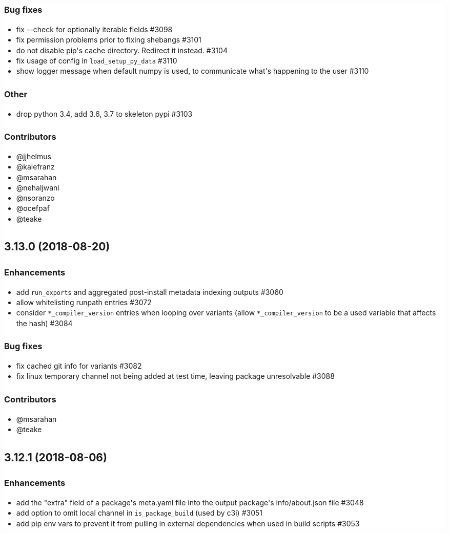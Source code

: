 ### Bug fixes

* fix --check for optionally iterable fields  #3098
* fix permission problems prior to fixing shebangs  #3101
* do not disable pip's cache directory.  Redirect it instead.  #3104
* fix usage of config in `load_setup_py_data`  #3110
* show logger message when default numpy is used, to communicate what's happening to the user  #3110

### Other

* drop python 3.4, add 3.6, 3.7 to skeleton pypi  #3103

### Contributors

* @jjhelmus
* @kalefranz
* @msarahan
* @nehaljwani
* @nsoranzo
* @ocefpaf
* @teake


## 3.13.0 (2018-08-20)

### Enhancements

* add `run_exports` and aggregated post-install metadata indexing outputs  #3060
* allow whitelisting runpath entries  #3072
* consider `*_compiler_version` entries when looping over variants (allow `*_compiler_version` to be a used variable that affects the hash)  #3084

### Bug fixes

* fix cached git info for variants  #3082
* fix linux temporary channel not being added at test time, leaving package unresolvable  #3088

### Contributors

* @msarahan
* @teake


## 3.12.1 (2018-08-06)

### Enhancements

* add the "extra" field of a package's meta.yaml file into the output package's info/about.json file  #3048
* add option to omit local channel in `is_package_build` (used by c3i)  #3051
* add pip env vars to prevent it from pulling in external dependencies when used in build scripts  #3053
